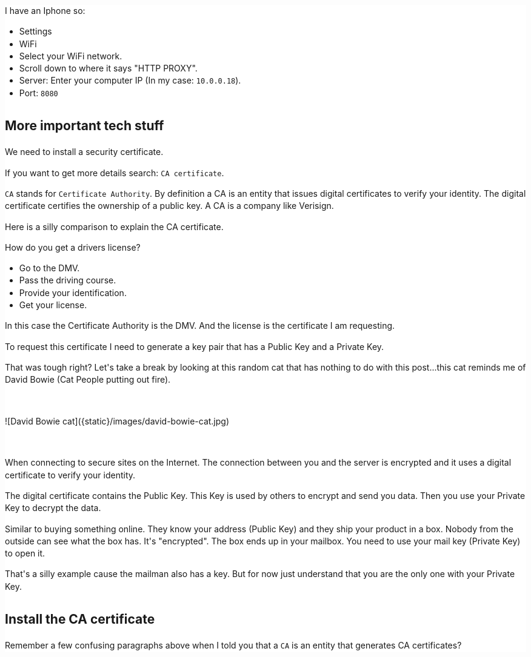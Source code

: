 I have an Iphone so:

* Settings
* WiFi
* Select your WiFi network.
* Scroll down to where it says "HTTP PROXY".
* Server: Enter your computer IP (In my case: `10.0.0.18`).
* Port: `8080`

## More important tech stuff

We need to install a security certificate. 

If you want to get more details search: `CA certificate`.

`CA` stands for `Certificate Authority`. By definition a CA is an entity that issues digital certificates to verify your identity. The digital certificate certifies the ownership of a public key. A CA is a company like Verisign.

Here is a silly comparison to explain the CA certificate.

How do you get a drivers license?

* Go to the DMV.
* Pass the driving course.
* Provide your identification.
* Get your license.

In this case the Certificate Authority is the DMV. And the license is the certificate I am requesting.

To request this certificate I need to generate a key pair that has a Public Key and a Private Key.

That was tough right? Let's take a break by looking at this random cat that has nothing to do with this post...this cat reminds me of David Bowie (Cat People putting out fire).

<p>&nbsp;</p>
![David Bowie cat]({static}/images/david-bowie-cat.jpg)
<p>&nbsp;</p>

When connecting to secure sites on the Internet. The connection between you and the server is encrypted and it uses a digital certificate to verify your identity.

The digital certificate contains the Public Key. This Key is used by others to encrypt and send you data. Then you use your Private Key to decrypt the data.

Similar to buying something online. They know your address (Public Key) and they ship your product in a box. Nobody from the outside can see what the box has. It's "encrypted". The box ends up in your mailbox. You need to use your mail key (Private Key) to open it.

That's a silly example cause the mailman also has a key. But for now just understand that you are the only one with your Private Key.

## Install the CA certificate

Remember a few confusing paragraphs above when I told you that a `CA` is an entity that generates CA certificates?
